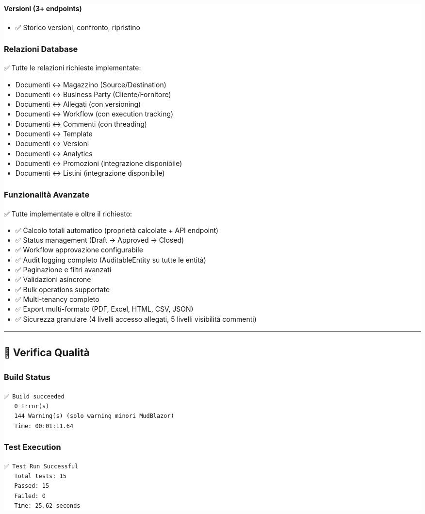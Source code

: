 #### Versioni (3+ endpoints)
- ✅ Storico versioni, confronto, ripristino

### Relazioni Database

✅ Tutte le relazioni richieste implementate:
- Documenti ↔ Magazzino (Source/Destination)
- Documenti ↔ Business Party (Cliente/Fornitore)
- Documenti ↔ Allegati (con versioning)
- Documenti ↔ Workflow (con execution tracking)
- Documenti ↔ Commenti (con threading)
- Documenti ↔ Template
- Documenti ↔ Versioni
- Documenti ↔ Analytics
- Documenti ↔ Promozioni (integrazione disponibile)
- Documenti ↔ Listini (integrazione disponibile)

### Funzionalità Avanzate

✅ Tutte implementate e oltre il richiesto:
- ✅ Calcolo totali automatico (proprietà calcolate + API endpoint)
- ✅ Status management (Draft → Approved → Closed)
- ✅ Workflow approvazione configurabile
- ✅ Audit logging completo (AuditableEntity su tutte le entità)
- ✅ Paginazione e filtri avanzati
- ✅ Validazioni asincrone
- ✅ Bulk operations supportate
- ✅ Multi-tenancy completo
- ✅ Export multi-formato (PDF, Excel, HTML, CSV, JSON)
- ✅ Sicurezza granulare (4 livelli accesso allegati, 5 livelli visibilità commenti)

---

## 🧪 Verifica Qualità

### Build Status
```
✅ Build succeeded
   0 Error(s)
   144 Warning(s) (solo warning minori MudBlazor)
   Time: 00:01:11.64
```

### Test Execution
```
✅ Test Run Successful
   Total tests: 15
   Passed: 15
   Failed: 0
   Time: 25.62 seconds
```
